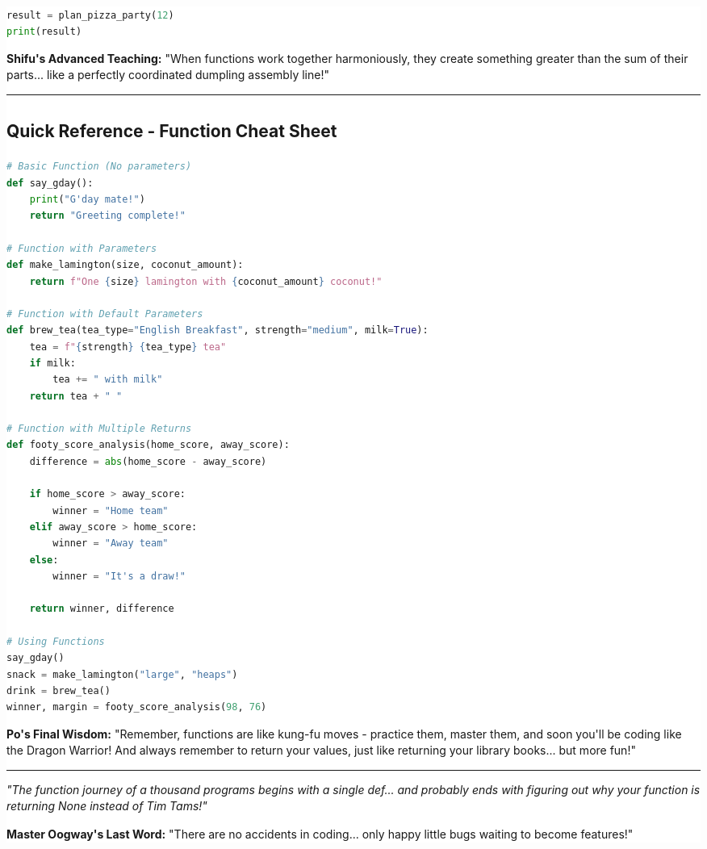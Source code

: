 ```python
result = plan_pizza_party(12)
print(result)
```

**Shifu's Advanced Teaching:** "When functions work together harmoniously, they create something greater than the sum of their parts... like a perfectly coordinated dumpling assembly line!"

---

## Quick Reference - Function Cheat Sheet

```python
# Basic Function (No parameters)
def say_gday():
    print("G'day mate!")
    return "Greeting complete!"

# Function with Parameters
def make_lamington(size, coconut_amount):
    return f"One {size} lamington with {coconut_amount} coconut!"

# Function with Default Parameters
def brew_tea(tea_type="English Breakfast", strength="medium", milk=True):
    tea = f"{strength} {tea_type} tea"
    if milk:
        tea += " with milk"
    return tea + " "

# Function with Multiple Returns
def footy_score_analysis(home_score, away_score):
    difference = abs(home_score - away_score)

    if home_score > away_score:
        winner = "Home team"
    elif away_score > home_score:
        winner = "Away team"
    else:
        winner = "It's a draw!"

    return winner, difference

# Using Functions
say_gday()
snack = make_lamington("large", "heaps")
drink = brew_tea()
winner, margin = footy_score_analysis(98, 76)
```

**Po's Final Wisdom:** "Remember, functions are like kung-fu moves - practice them, master them, and soon you'll be coding like the Dragon Warrior! And always remember to return your values, just like returning your library books... but more fun!"

---

*"The function journey of a thousand programs begins with a single def... and probably ends with figuring out why your function is returning None instead of Tim Tams!"*

**Master Oogway's Last Word:** "There are no accidents in coding... only happy little bugs waiting to become features!"